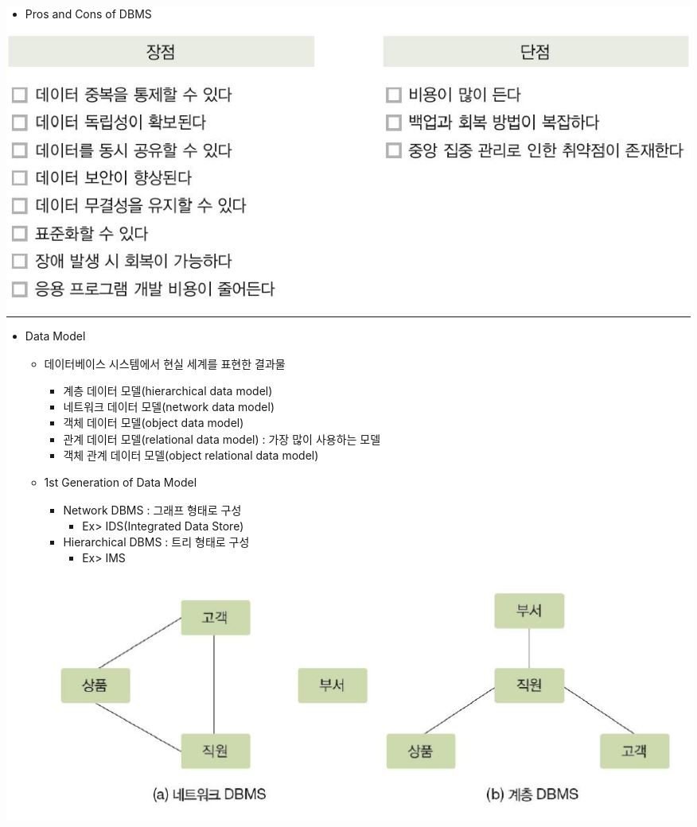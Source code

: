 - Pros and Cons of DBMS

![Untitled](./img/Untitled%205.png)

---

- Data Model
    - 데이터베이스 시스템에서 현실 세계를 표현한 결과물
        - 계층 데이터 모델(hierarchical data model)
        - 네트워크 데이터 모델(network data model)
        - 객체 데이터 모델(object data model)
        - 관계 데이터 모델(relational data model) : 가장 많이 사용하는 모델
        - 객체 관계 데이터 모델(object relational data model)
    - 1st Generation of Data Model
        - Network DBMS : 그래프 형태로 구성
            - Ex> IDS(Integrated Data Store)
        - Hierarchical DBMS : 트리 형태로 구성
            - Ex> IMS
        
        ![Untitled](./img/Untitled%206.png)
        